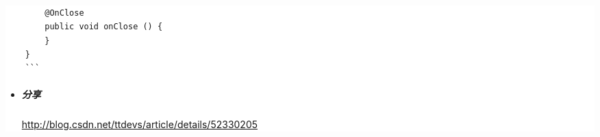             @OnClose
            public void onClose () {
            }
        }
        ```
         
       
		
	

- ##### 分享
    http://blog.csdn.net/ttdevs/article/details/52330205

